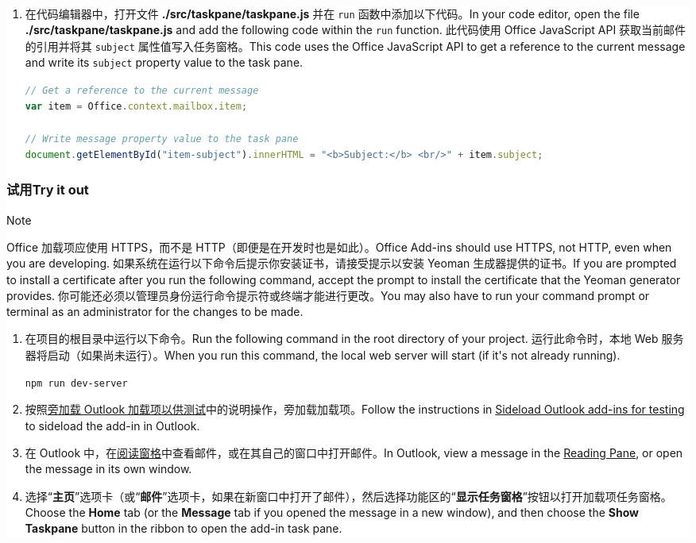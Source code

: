 1. <span data-ttu-id="f56b8-131">在代码编辑器中，打开文件 **./src/taskpane/taskpane.js** 并在 `run` 函数中添加以下代码。</span><span class="sxs-lookup"><span data-stu-id="f56b8-131">In your code editor, open the file **./src/taskpane/taskpane.js** and add the following code within the `run` function.</span></span> <span data-ttu-id="f56b8-132">此代码使用 Office JavaScript API 获取当前邮件的引用并将其 `subject` 属性值写入任务窗格。</span><span class="sxs-lookup"><span data-stu-id="f56b8-132">This code uses the Office JavaScript API to get a reference to the current message and write its `subject` property value to the task pane.</span></span>

    ```js
    // Get a reference to the current message
    var item = Office.context.mailbox.item;

    // Write message property value to the task pane
    document.getElementById("item-subject").innerHTML = "<b>Subject:</b> <br/>" + item.subject;
    ```

### <a name="try-it-out"></a><span data-ttu-id="f56b8-133">试用</span><span class="sxs-lookup"><span data-stu-id="f56b8-133">Try it out</span></span>

> [!NOTE]
> <span data-ttu-id="f56b8-134">Office 加载项应使用 HTTPS，而不是 HTTP（即便是在开发时也是如此）。</span><span class="sxs-lookup"><span data-stu-id="f56b8-134">Office Add-ins should use HTTPS, not HTTP, even when you are developing.</span></span> <span data-ttu-id="f56b8-135">如果系统在运行以下命令后提示你安装证书，请接受提示以安装 Yeoman 生成器提供的证书。</span><span class="sxs-lookup"><span data-stu-id="f56b8-135">If you are prompted to install a certificate after you run the following command, accept the prompt to install the certificate that the Yeoman generator provides.</span></span> <span data-ttu-id="f56b8-136">你可能还必须以管理员身份运行命令提示符或终端才能进行更改。</span><span class="sxs-lookup"><span data-stu-id="f56b8-136">You may also have to run your command prompt or terminal as an administrator for the changes to be made.</span></span>

1. <span data-ttu-id="f56b8-137">在项目的根目录中运行以下命令。</span><span class="sxs-lookup"><span data-stu-id="f56b8-137">Run the following command in the root directory of your project.</span></span> <span data-ttu-id="f56b8-138">运行此命令时，本地 Web 服务器将启动（如果尚未运行）。</span><span class="sxs-lookup"><span data-stu-id="f56b8-138">When you run this command, the local web server will start (if it's not already running).</span></span>

    ```command&nbsp;line
    npm run dev-server
    ```

1. <span data-ttu-id="f56b8-139">按照[旁加载 Outlook 加载项以供测试](../outlook/sideload-outlook-add-ins-for-testing.md)中的说明操作，旁加载加载项。</span><span class="sxs-lookup"><span data-stu-id="f56b8-139">Follow the instructions in [Sideload Outlook add-ins for testing](../outlook/sideload-outlook-add-ins-for-testing.md) to sideload the add-in in Outlook.</span></span>

1. <span data-ttu-id="f56b8-140">在 Outlook 中，在[阅读窗格](https://support.microsoft.com/office/2fd687ed-7fc4-4ae3-8eab-9f9b8c6d53f0)中查看邮件，或在其自己的窗口中打开邮件。</span><span class="sxs-lookup"><span data-stu-id="f56b8-140">In Outlook, view a message in the [Reading Pane](https://support.microsoft.com/office/2fd687ed-7fc4-4ae3-8eab-9f9b8c6d53f0), or open the message in its own window.</span></span>

1. <span data-ttu-id="f56b8-141">选择“**主页**”选项卡（或“**邮件**”选项卡，如果在新窗口中打开了邮件），然后选择功能区的“**显示任务窗格**”按钮以打开加载项任务窗格。</span><span class="sxs-lookup"><span data-stu-id="f56b8-141">Choose the **Home** tab (or the **Message** tab if you opened the message in a new window), and then choose the **Show Taskpane** button in the ribbon to open the add-in task pane.</span></span>

